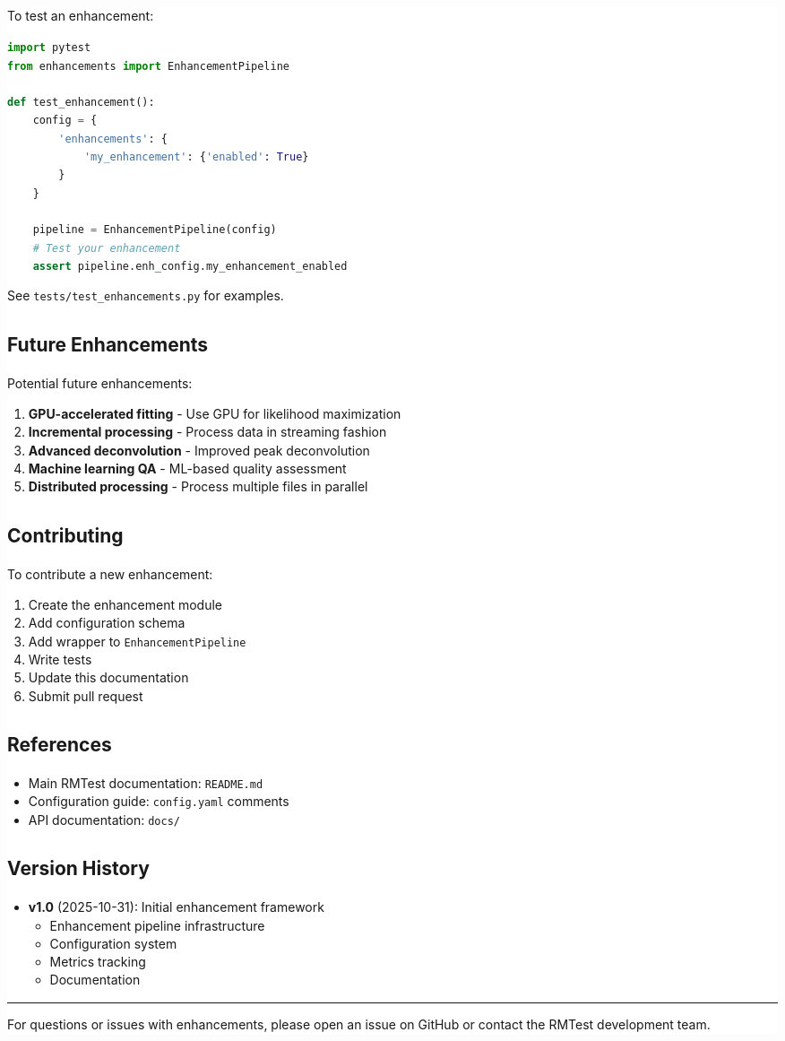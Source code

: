 To test an enhancement:

```python
import pytest
from enhancements import EnhancementPipeline

def test_enhancement():
    config = {
        'enhancements': {
            'my_enhancement': {'enabled': True}
        }
    }

    pipeline = EnhancementPipeline(config)
    # Test your enhancement
    assert pipeline.enh_config.my_enhancement_enabled
```

See `tests/test_enhancements.py` for examples.

## Future Enhancements

Potential future enhancements:

1. **GPU-accelerated fitting** - Use GPU for likelihood maximization
2. **Incremental processing** - Process data in streaming fashion
3. **Advanced deconvolution** - Improved peak deconvolution
4. **Machine learning QA** - ML-based quality assessment
5. **Distributed processing** - Process multiple files in parallel

## Contributing

To contribute a new enhancement:

1. Create the enhancement module
2. Add configuration schema
3. Add wrapper to `EnhancementPipeline`
4. Write tests
5. Update this documentation
6. Submit pull request

## References

- Main RMTest documentation: `README.md`
- Configuration guide: `config.yaml` comments
- API documentation: `docs/`

## Version History

- **v1.0** (2025-10-31): Initial enhancement framework
  - Enhancement pipeline infrastructure
  - Configuration system
  - Metrics tracking
  - Documentation

---

For questions or issues with enhancements, please open an issue on GitHub or contact the RMTest development team.
